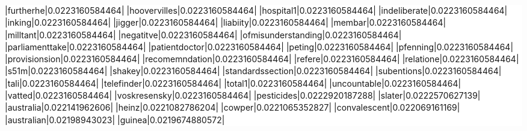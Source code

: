 |furtherhe|0.0223160584464|
|hoovervilles|0.0223160584464|
|hospital1|0.0223160584464|
|indeliberate|0.0223160584464|
|inking|0.0223160584464|
|jigger|0.0223160584464|
|liabiity|0.0223160584464|
|membar|0.0223160584464|
|milltant|0.0223160584464|
|negatitve|0.0223160584464|
|ofmisunderstanding|0.0223160584464|
|parliamenttake|0.0223160584464|
|patientdoctor|0.0223160584464|
|peting|0.0223160584464|
|pfenning|0.0223160584464|
|provisionsion|0.0223160584464|
|recomemndation|0.0223160584464|
|refere|0.0223160584464|
|relatione|0.0223160584464|
|s51m|0.0223160584464|
|shakey|0.0223160584464|
|standardssection|0.0223160584464|
|subentions|0.0223160584464|
|tali|0.0223160584464|
|telefinder|0.0223160584464|
|total1|0.0223160584464|
|uncountable|0.0223160584464|
|vatted|0.0223160584464|
|voskresensky|0.0223160584464|
|pesticides|0.0222920187288|
|slater|0.0222570627139|
|australia|0.022141962606|
|heinz|0.0221082786204|
|cowper|0.0221065352827|
|convalescent|0.022069161169|
|australian|0.02198943023|
|guinea|0.0219674880572|